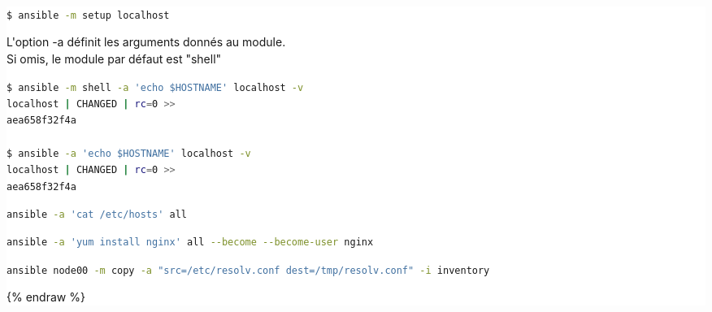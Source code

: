   ``` bash
  $ ansible -m setup localhost
  ```

  L'option -a définit les arguments donnés au module.  
  Si omis, le module par défaut est "shell"

  ``` bash
  $ ansible -m shell -a 'echo $HOSTNAME' localhost -v
  localhost | CHANGED | rc=0 >>
  aea658f32f4a

  $ ansible -a 'echo $HOSTNAME' localhost -v
  localhost | CHANGED | rc=0 >>
  aea658f32f4a
  ```
  ``` bash
  ansible -a 'cat /etc/hosts' all
  ```
  ``` bash
  ansible -a 'yum install nginx' all --become --become-user nginx
  ```
  ``` bash
  ansible node00 -m copy -a "src=/etc/resolv.conf dest=/tmp/resolv.conf" -i inventory
  ```

{% endraw %}